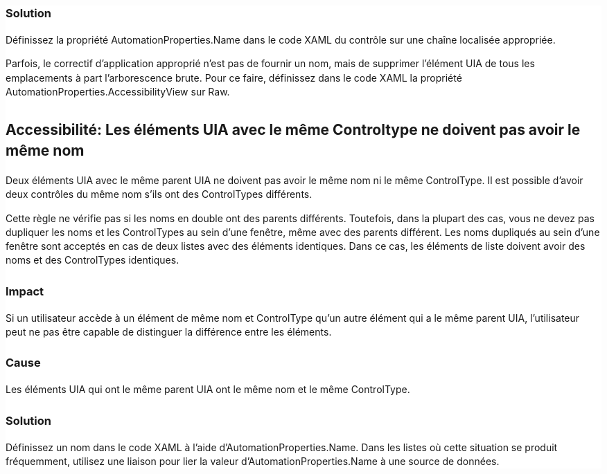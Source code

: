 ### <a name="solution"></a>Solution

Définissez la propriété AutomationProperties.Name dans le code XAML du contrôle sur une chaîne localisée appropriée.

Parfois, le correctif d’application approprié n’est pas de fournir un nom, mais de supprimer l’élément UIA de tous les emplacements à part l’arborescence brute. Pour ce faire, définissez dans le code XAML la propriété AutomationProperties.AccessibilityView sur Raw.

## <a name="accessibility-uia-elements-with-the-same-controltype-should-not-have-the-same-name"></a>Accessibilité: Les éléments UIA avec le même Controltype ne doivent pas avoir le même nom

Deux éléments UIA avec le même parent UIA ne doivent pas avoir le même nom ni le même ControlType. Il est possible d’avoir deux contrôles du même nom s’ils ont des ControlTypes différents. 

Cette règle ne vérifie pas si les noms en double ont des parents différents. Toutefois, dans la plupart des cas, vous ne devez pas dupliquer les noms et les ControlTypes au sein d’une fenêtre, même avec des parents différent. Les noms dupliqués au sein d’une fenêtre sont acceptés en cas de deux listes avec des éléments identiques. Dans ce cas, les éléments de liste doivent avoir des noms et des ControlTypes identiques.

### <a name="impact"></a>Impact

Si un utilisateur accède à un élément de même nom et ControlType qu’un autre élément qui a le même parent UIA, l’utilisateur peut ne pas être capable de distinguer la différence entre les éléments.

### <a name="cause"></a>Cause

Les éléments UIA qui ont le même parent UIA ont le même nom et le même ControlType.

### <a name="solution"></a>Solution

Définissez un nom dans le code XAML à l’aide d’AutomationProperties.Name. Dans les listes où cette situation se produit fréquemment, utilisez une liaison pour lier la valeur d’AutomationProperties.Name à une source de données.


